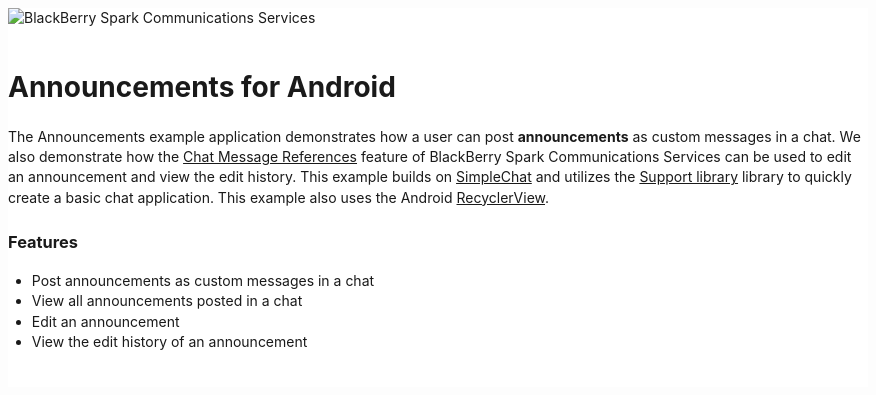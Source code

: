 ![BlackBerry Spark Communications Services](https://developer.blackberry.com/files/bbm-enterprise/documents/guide/resources/images/bnr-bbm-enterprise-sdk-title.png)

# Announcements for Android

The Announcements example application demonstrates how a user can post **announcements** as custom messages in a chat.
We also demonstrate how the [Chat Message References](https://developer.blackberry.com/files/bbm-enterprise/documents/guide/html/references.html)
feature of BlackBerry Spark Communications Services can be used to edit an announcement and view the edit history.
This example builds on [SimpleChat](../SimpleChat/README.md) and utilizes the [Support library](https://developer.blackberry.com/files/bbm-enterprise/documents/guide/html/examples/android/Support/README.html) library to quickly create a basic chat application.
This example also uses the Android [RecyclerView](https://developer.android.com/guide/topics/ui/layout/recyclerview.html).

### Features

* Post announcements as custom messages in a chat
* View all announcements posted in a chat
* Edit an announcement
* View the edit history of an announcement

<br>

<p align="center">